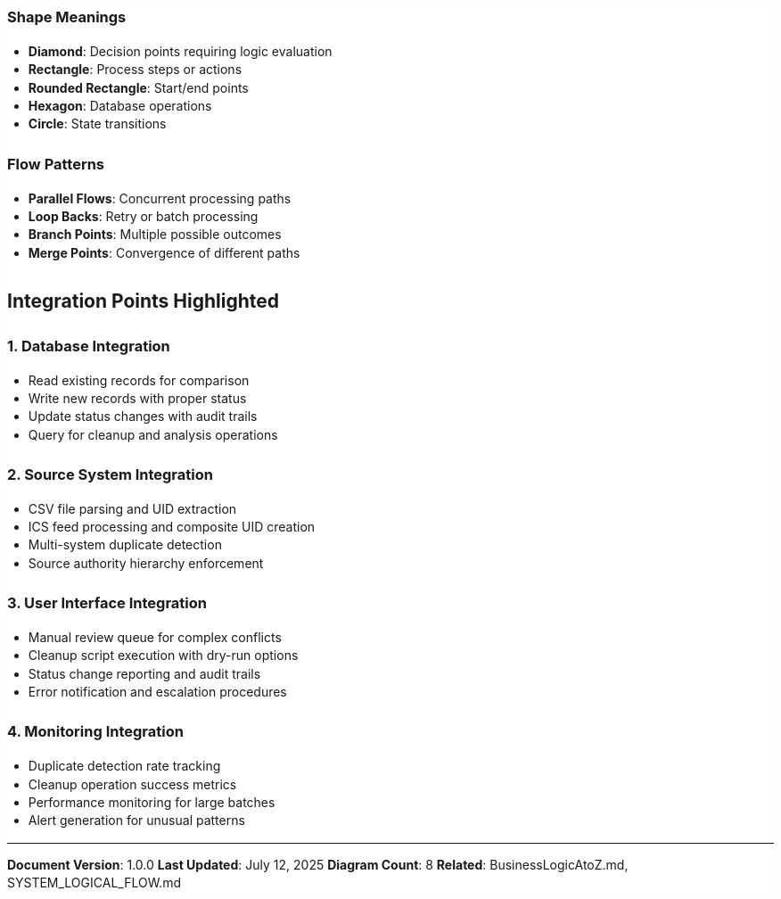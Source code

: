 ### Shape Meanings
- **Diamond**: Decision points requiring logic evaluation
- **Rectangle**: Process steps or actions
- **Rounded Rectangle**: Start/end points
- **Hexagon**: Database operations
- **Circle**: State transitions

### Flow Patterns
- **Parallel Flows**: Concurrent processing paths
- **Loop Backs**: Retry or batch processing
- **Branch Points**: Multiple possible outcomes
- **Merge Points**: Convergence of different paths

## Integration Points Highlighted

### 1. Database Integration
- Read existing records for comparison
- Write new records with proper status
- Update status changes with audit trails
- Query for cleanup and analysis operations

### 2. Source System Integration
- CSV file parsing and UID extraction
- ICS feed processing and composite UID creation
- Multi-system duplicate detection
- Source authority hierarchy enforcement

### 3. User Interface Integration
- Manual review queue for complex conflicts
- Cleanup script execution with dry-run options
- Status change reporting and audit trails
- Error notification and escalation procedures

### 4. Monitoring Integration
- Duplicate detection rate tracking
- Cleanup operation success metrics
- Performance monitoring for large batches
- Alert generation for unusual patterns

---

**Document Version**: 1.0.0
**Last Updated**: July 12, 2025
**Diagram Count**: 8
**Related**: BusinessLogicAtoZ.md, SYSTEM_LOGICAL_FLOW.md